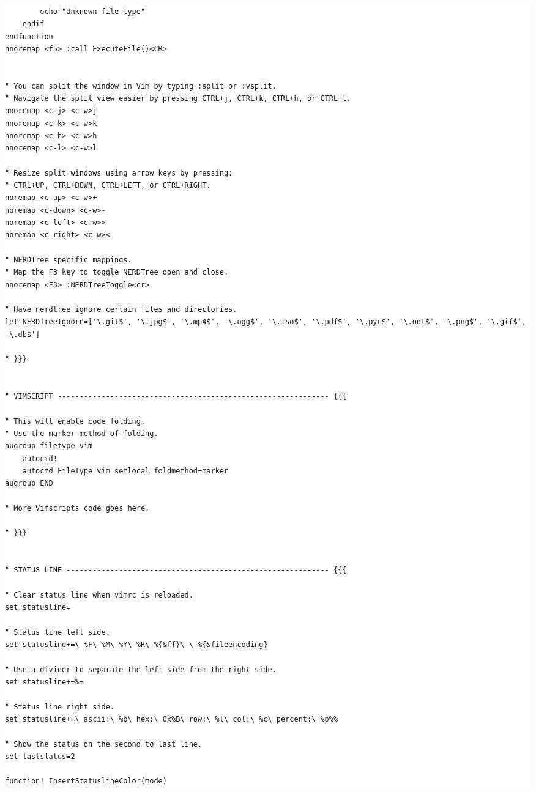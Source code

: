 ```vim
        echo "Unknown file type"
    endif
endfunction
nnoremap <f5> :call ExecuteFile()<CR>


" You can split the window in Vim by typing :split or :vsplit.
" Navigate the split view easier by pressing CTRL+j, CTRL+k, CTRL+h, or CTRL+l.
nnoremap <c-j> <c-w>j
nnoremap <c-k> <c-w>k
nnoremap <c-h> <c-w>h
nnoremap <c-l> <c-w>l

" Resize split windows using arrow keys by pressing:
" CTRL+UP, CTRL+DOWN, CTRL+LEFT, or CTRL+RIGHT.
noremap <c-up> <c-w>+
noremap <c-down> <c-w>-
noremap <c-left> <c-w>>
noremap <c-right> <c-w><

" NERDTree specific mappings.
" Map the F3 key to toggle NERDTree open and close.
nnoremap <F3> :NERDTreeToggle<cr>

" Have nerdtree ignore certain files and directories.
let NERDTreeIgnore=['\.git$', '\.jpg$', '\.mp4$', '\.ogg$', '\.iso$', '\.pdf$', '\.pyc$', '\.odt$', '\.png$', '\.gif$', '\.db$']

" }}}


" VIMSCRIPT -------------------------------------------------------------- {{{

" This will enable code folding.
" Use the marker method of folding.
augroup filetype_vim
    autocmd!
    autocmd FileType vim setlocal foldmethod=marker
augroup END

" More Vimscripts code goes here.

" }}}


" STATUS LINE ------------------------------------------------------------ {{{

" Clear status line when vimrc is reloaded.
set statusline=

" Status line left side.
set statusline+=\ %F\ %M\ %Y\ %R\ %{&ff}\ \ %{&fileencoding}

" Use a divider to separate the left side from the right side.
set statusline+=%=

" Status line right side.
set statusline+=\ ascii:\ %b\ hex:\ 0x%B\ row:\ %l\ col:\ %c\ percent:\ %p%%

" Show the status on the second to last line.
set laststatus=2

function! InsertStatuslineColor(mode)
```